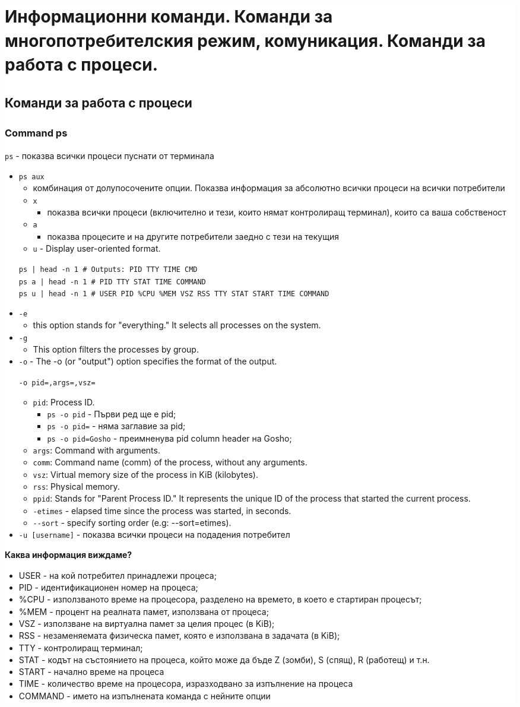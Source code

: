 # Информационни команди. Команди за многопотребителския режим, комуникация. Команди за работа с процеси.
		
## Команди за работа с процеси

### Command ps

`ps` - показва всички процеси пуснати от терминала
- `ps aux`
	- комбинация от долупосочените опции. Показва информация за абсолютно всички процеси на всички потребители
	- `x`
		- показва всички процеси (включително и тези, които нямат контролиращ терминал), които са ваша собственост
	- `a`
		- показва процесите и на другите потребители заедно с тези на текущия
	- `u` - Display user-oriented format.
	```
	ps | head -n 1 # Outputs: PID TTY TIME CMD
    ps a | head -n 1 # PID TTY STAT TIME COMMAND
	ps u | head -n 1 # USER PID %CPU %MEM VSZ RSS TTY STAT START TIME COMMAND
- `-e`
	- this option stands for "everything." It selects all processes on the system.
- `-g`
	- This option filters the processes by group.
- `-o` - The -o (or "output") option specifies the format of the output.
	```
	-o pid=,args=,vsz=
	```
	- `pid`: Process ID.
		- `ps -o pid` - Първи ред ще е pid;
		- `ps -o pid=` - няма заглавие за pid;
		- `ps -o pid=Gosho` - преимненува pid column header на Gosho;
	- `args`: Command with arguments.
	- `comm`: Command name (comm) of the process, without any arguments.
	- `vsz`: Virtual memory size of the process in KiB (kilobytes).
	- `rss`: Physical memory.
	- `ppid`: Stands for "Parent Process ID." It represents the unique ID of the process that started the current process.
	- `-etimes` - elapsed time since the process was started, in seconds.
	- `--sort` - specify sorting order (e.g: --sort=etimes).
- `-u [username]` - показва всички процеси на подадения потребител

**Каква информация виждаме?** 
- USER - на кой потребител принадлежи процеса;	
- PID - идентификационен номер на процеса;
- %CPU - използваното време на процесора, разделено на времето, в което е стартиран процесът;
- %MEM  - процент на реалната памет, използвана от процеса;
- VSZ   - използване на виртуална памет за целия процес (в KiB);
- RSS - незаменяемата физическа памет, която е използвана в задачата (в KiB);
- TTY  - контролиращ терминал;
- STAT - кодът на състоянието на процеса, който може да бъде Z (зомби), S (спящ), R (работещ) и т.н.
- START  - начално време на процеса
- TIME - количество време на процесора, изразходвано за изпълнение на процеса
- COMMAND - името на изпълнената команда с нейните опции 
